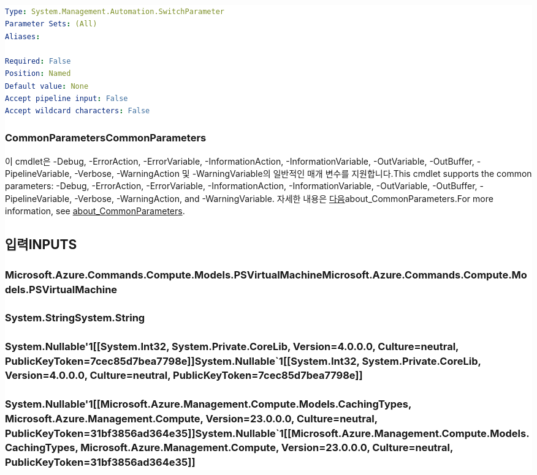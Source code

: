 ```yaml
Type: System.Management.Automation.SwitchParameter
Parameter Sets: (All)
Aliases:

Required: False
Position: Named
Default value: None
Accept pipeline input: False
Accept wildcard characters: False
```

### <span data-ttu-id="8c34b-145">CommonParameters</span><span class="sxs-lookup"><span data-stu-id="8c34b-145">CommonParameters</span></span>
<span data-ttu-id="8c34b-146">이 cmdlet은 -Debug, -ErrorAction, -ErrorVariable, -InformationAction, -InformationVariable, -OutVariable, -OutBuffer, -PipelineVariable, -Verbose, -WarningAction 및 -WarningVariable의 일반적인 매개 변수를 지원합니다.</span><span class="sxs-lookup"><span data-stu-id="8c34b-146">This cmdlet supports the common parameters: -Debug, -ErrorAction, -ErrorVariable, -InformationAction, -InformationVariable, -OutVariable, -OutBuffer, -PipelineVariable, -Verbose, -WarningAction, and -WarningVariable.</span></span> <span data-ttu-id="8c34b-147">자세한 내용은 [다음](http://go.microsoft.com/fwlink/?LinkID=113216)about_CommonParameters.</span><span class="sxs-lookup"><span data-stu-id="8c34b-147">For more information, see [about_CommonParameters](http://go.microsoft.com/fwlink/?LinkID=113216).</span></span>

## <span data-ttu-id="8c34b-148">입력</span><span class="sxs-lookup"><span data-stu-id="8c34b-148">INPUTS</span></span>

### <span data-ttu-id="8c34b-149">Microsoft.Azure.Commands.Compute.Models.PSVirtualMachine</span><span class="sxs-lookup"><span data-stu-id="8c34b-149">Microsoft.Azure.Commands.Compute.Models.PSVirtualMachine</span></span>

### <span data-ttu-id="8c34b-150">System.String</span><span class="sxs-lookup"><span data-stu-id="8c34b-150">System.String</span></span>

### <span data-ttu-id="8c34b-151">System.Nullable'1[[System.Int32, System.Private.CoreLib, Version=4.0.0.0, Culture=neutral, PublicKeyToken=7cec85d7bea7798e]]</span><span class="sxs-lookup"><span data-stu-id="8c34b-151">System.Nullable\`1[[System.Int32, System.Private.CoreLib, Version=4.0.0.0, Culture=neutral, PublicKeyToken=7cec85d7bea7798e]]</span></span>

### <span data-ttu-id="8c34b-152">System.Nullable'1[[Microsoft.Azure.Management.Compute.Models.CachingTypes, Microsoft.Azure.Management.Compute, Version=23.0.0.0, Culture=neutral, PublicKeyToken=31bf3856ad364e35]]</span><span class="sxs-lookup"><span data-stu-id="8c34b-152">System.Nullable\`1[[Microsoft.Azure.Management.Compute.Models.CachingTypes, Microsoft.Azure.Management.Compute, Version=23.0.0.0, Culture=neutral, PublicKeyToken=31bf3856ad364e35]]</span></span>
